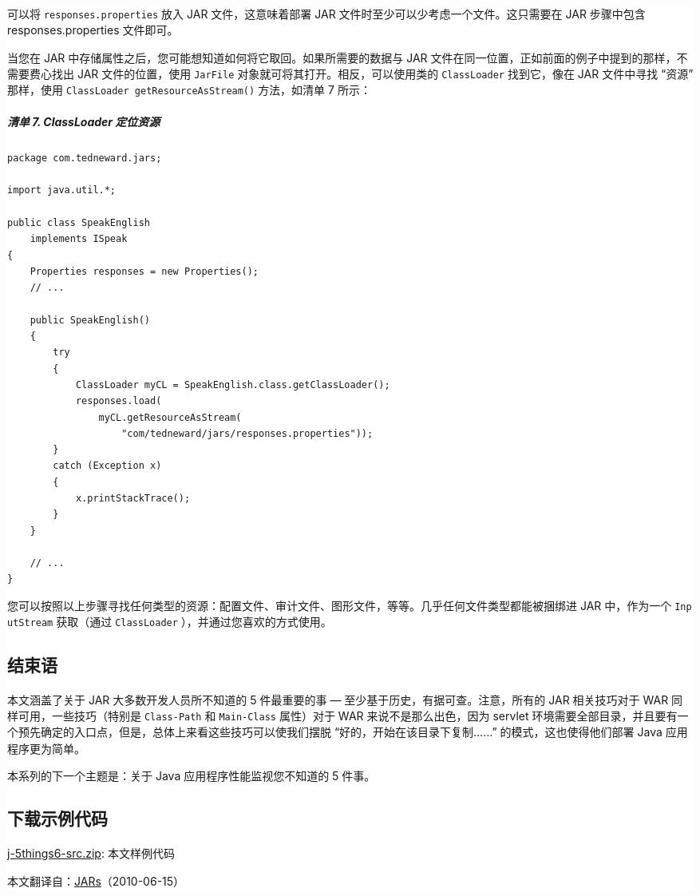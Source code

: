 可以将 `responses.properties` 放入 JAR 文件，这意味着部署 JAR 文件时至少可以少考虑一个文件。这只需要在 JAR 步骤中包含 responses.properties 文件即可。

当您在 JAR 中存储属性之后，您可能想知道如何将它取回。如果所需要的数据与 JAR 文件在同一位置，正如前面的例子中提到的那样，不需要费心找出 JAR 文件的位置，使用 `JarFile` 对象就可将其打开。相反，可以使用类的 `ClassLoader` 找到它，像在 JAR 文件中寻找 “资源” 那样，使用 `ClassLoader getResourceAsStream()` 方法，如清单 7 所示：

##### 清单 7\. ClassLoader 定位资源

```
package com.tedneward.jars;

import java.util.*;

public class SpeakEnglish
    implements ISpeak
{
    Properties responses = new Properties();
    // ...

    public SpeakEnglish()
    {
        try
        {
            ClassLoader myCL = SpeakEnglish.class.getClassLoader();
            responses.load(
                myCL.getResourceAsStream(
                    "com/tedneward/jars/responses.properties"));
        }
        catch (Exception x)
        {
            x.printStackTrace();
        }
    }

    // ...
} 
```

您可以按照以上步骤寻找任何类型的资源：配置文件、审计文件、图形文件，等等。几乎任何文件类型都能被捆绑进 JAR 中，作为一个 `InputStream` 获取（通过 `ClassLoader` ），并通过您喜欢的方式使用。

## 结束语

本文涵盖了关于 JAR 大多数开发人员所不知道的 5 件最重要的事 — 至少基于历史，有据可查。注意，所有的 JAR 相关技巧对于 WAR 同样可用，一些技巧（特别是 `Class-Path` 和 `Main-Class` 属性）对于 WAR 来说不是那么出色，因为 servlet 环境需要全部目录，并且要有一个预先确定的入口点，但是，总体上来看这些技巧可以使我们摆脱 “好的，开始在该目录下复制……” 的模式，这也使得他们部署 Java 应用程序更为简单。

本系列的下一个主题是：关于 Java 应用程序性能监视您不知道的 5 件事。

## 下载示例代码

[j-5things6-src.zip](http://public.dhe.ibm.com/software/dw/java/j-5things6-src.zip): 本文样例代码

本文翻译自：[JARs](https://developer.ibm.com/articles/j-5things6/)（2010-06-15）